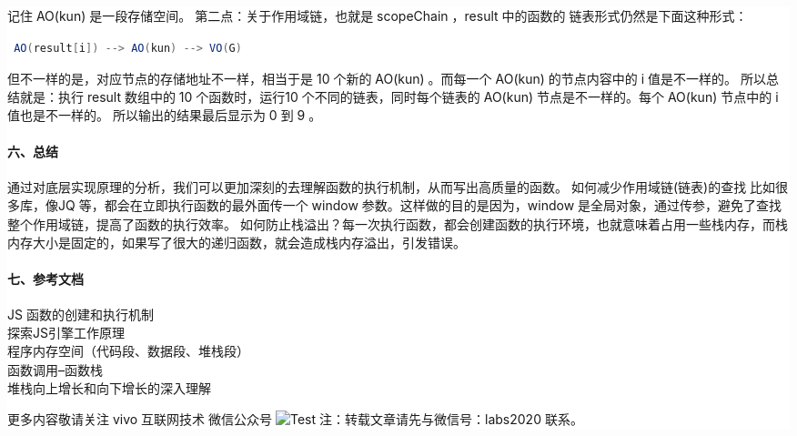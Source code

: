 记住 AO(kun) 是一段存储空间。 
第二点：关于作用域链，也就是 scopeChain ，result 中的函数的 链表形式仍然是下面这种形式： 
 ```java 
  AO(result[i]) --> AO(kun) --> VO(G)
  ```  
但不一样的是，对应节点的存储地址不一样，相当于是 10 个新的 AO(kun) 。而每一个 AO(kun) 的节点内容中的 i 值是不一样的。 
所以总结就是：执行 result 数组中的 10 个函数时，运行10 个不同的链表，同时每个链表的 AO(kun) 节点是不一样的。每个 AO(kun) 节点中的 i 值也是不一样的。 
所以输出的结果最后显示为 0 到 9 。 
 
#### 六、总结 
通过对底层实现原理的分析，我们可以更加深刻的去理解函数的执行机制，从而写出高质量的函数。 
如何减少作用域链(链表)的查找 
比如很多库，像JQ 等，都会在立即执行函数的最外面传一个 window 参数。这样做的目的是因为，window 是全局对象，通过传参，避免了查找整个作用域链，提高了函数的执行效率。 
如何防止栈溢出？每一次执行函数，都会创建函数的执行环境，也就意味着占用一些栈内存，而栈内存大小是固定的，如果写了很大的递归函数，就会造成栈内存溢出，引发错误。 
 
 
#### 七、参考文档 
 
  JS 函数的创建和执行机制  
  探索JS引擎工作原理  
  程序内存空间（代码段、数据段、堆栈段）  
  函数调用–函数栈  
  堆栈向上增长和向下增长的深入理解  
 
更多内容敬请关注 vivo 互联网技术 微信公众号 
![Test](https://oscimg.oschina.net/oscnet/be58f86f4a7de2b65ae380d85d28db4f5f8.jpg  '如何编写高质量的 JS 函数（1） -- 敲山震虎篇') 
注：转载文章请先与微信号：labs2020 联系。
                                        